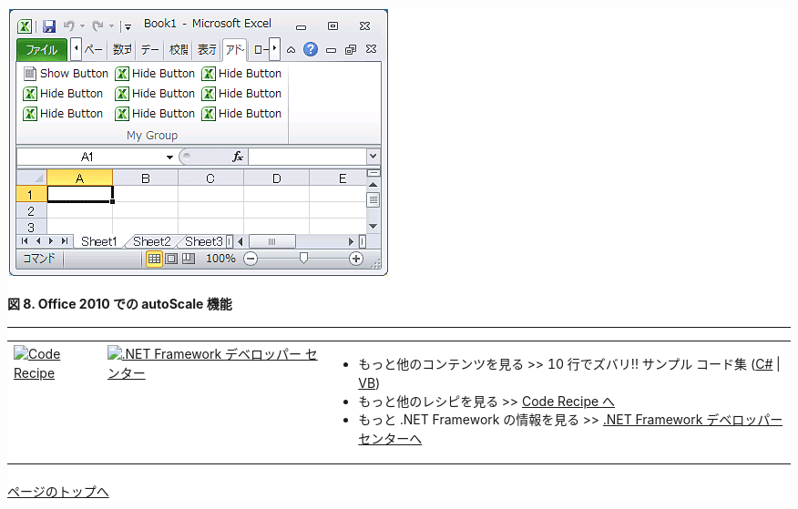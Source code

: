 <p><img src="9193-image.png" alt=""></p>
<p><strong>図 8. Office 2010 での autoScale 機能</strong></p>
</div>
<hr>
<div>
<table>
<tbody>
<tr>
<td><a href="http://msdn.microsoft.com/ja-jp/samplecode.recipe"><img src="http://i.msdn.microsoft.com/ff950935.coderecipe_180x70%28ja-jp,MSDN.10%29.jpg" border="0" alt="Code Recipe" width="180" height="70" style="margin-top:3px"></a></td>
<td><a href="http://msdn.microsoft.com/ja-jp/netframework/" target="_blank"><img src="http://i.msdn.microsoft.com/ff950935.netframework_180x70%28ja-jp,MSDN.10%29.jpg" border="0" alt=".NET Framework デベロッパー センター" width="180" height="70" style="margin-top:3px"></a></td>
<td>
<ul>
<li>もっと他のコンテンツを見る &gt;&gt; 10 行でズバリ!! サンプル コード集 (<a href="http://msdn.microsoft.com/ja-jp/netframework/ee708289" target="_blank">C#</a> |
<a href="http://msdn.microsoft.com/ja-jp/netframework/ee708290" target="_blank">VB</a>)
</li><li>もっと他のレシピを見る &gt;&gt; <a href="http://msdn.microsoft.com/ja-jp/samplecode.recipe">
Code Recipe へ</a> </li><li>もっと .NET Framework の情報を見る &gt;&gt; <a href="http://msdn.microsoft.com/ja-jp/netframework/" target="_blank">
.NET Framework デベロッパー センターへ</a> </li></ul>
</td>
</tr>
</tbody>
</table>
<p style="margin-top:20px"><a href="#top"><img src="http://www.microsoft.com/japan/msdn/nodehomes/graphics/top.gif" border="0" alt="">ページのトップへ</a></p>
</div>
</div>
</div>
